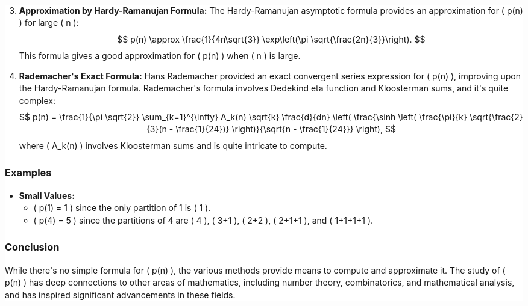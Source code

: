 3. **Approximation by Hardy-Ramanujan Formula:**
   The Hardy-Ramanujan asymptotic formula provides an approximation for \( p(n) \) for large \( n \):
   $$
   p(n) \approx \frac{1}{4n\sqrt{3}} \exp\left(\pi \sqrt{\frac{2n}{3}}\right).
   $$
   This formula gives a good approximation for \( p(n) \) when \( n \) is large.

4. **Rademacher's Exact Formula:**
   Hans Rademacher provided an exact convergent series expression for \( p(n) \), improving upon the Hardy-Ramanujan formula. Rademacher's formula involves Dedekind eta function and Kloosterman sums, and it's quite complex:
   $$
   p(n) = \frac{1}{\pi \sqrt{2}} \sum_{k=1}^{\infty} A_k(n) \sqrt{k} \frac{d}{dn} \left( \frac{\sinh \left( \frac{\pi}{k} \sqrt{\frac{2}{3}(n - \frac{1}{24})} \right)}{\sqrt{n - \frac{1}{24}}} \right),
   $$
   where \( A_k(n) \) involves Kloosterman sums and is quite intricate to compute.

### Examples

- **Small Values:**
  - \( p(1) = 1 \) since the only partition of 1 is \( 1 \).
  - \( p(4) = 5 \) since the partitions of 4 are \( 4 \), \( 3+1 \), \( 2+2 \), \( 2+1+1 \), and \( 1+1+1+1 \).

### Conclusion

While there's no simple formula for \( p(n) \), the various methods provide means to compute and approximate it. The study of \( p(n) \) has deep connections to other areas of mathematics, including number theory, combinatorics, and mathematical analysis, and has inspired significant advancements in these fields.